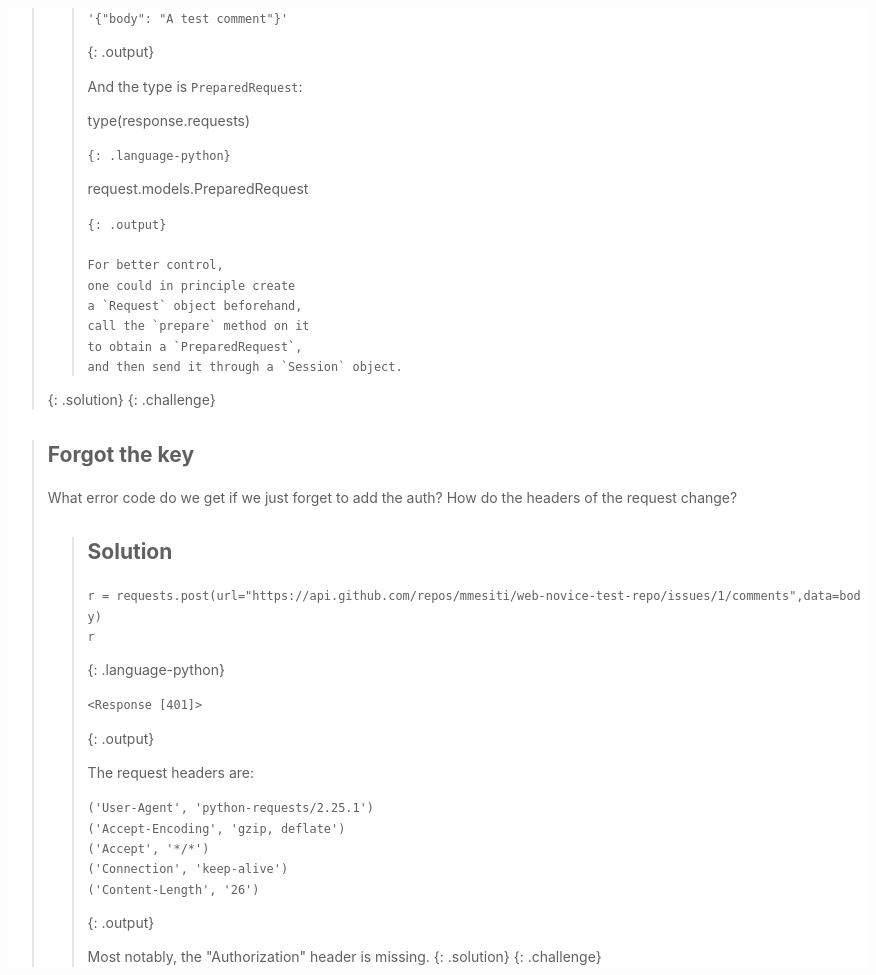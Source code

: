 > > ~~~
> > '{"body": "A test comment"}'
> > ~~~
> >{: .output}
> >
> > And the type is `PreparedRequest`:
>> > ~~~
> > type(response.requests)
> > ~~~
> > {: .language-python}
> >
> > ~~~
> > request.models.PreparedRequest
> > ~~~
> > {: .output}
> >
> > For better control,
> > one could in principle create 
> > a `Request` object beforehand,
> > call the `prepare` method on it
> > to obtain a `PreparedRequest`,
> > and then send it through a `Session` object.
> {: .solution} 
{: .challenge}

> ## Forgot the key
>
> What error code do we get 
> if we just forget to add the auth?
> How do the headers of the request change?
>
> > ## Solution
> > ~~~
> > r = requests.post(url="https://api.github.com/repos/mmesiti/web-novice-test-repo/issues/1/comments",data=body)
> > r
> > ~~~
> > {: .language-python}
> >
> > ~~~
> > <Response [401]>
> > ~~~
> > {: .output}
> >
> > The request headers are:
> >
> > ~~~
> > ('User-Agent', 'python-requests/2.25.1')
> > ('Accept-Encoding', 'gzip, deflate')
> > ('Accept', '*/*')
> > ('Connection', 'keep-alive')
> > ('Content-Length', '26')
> > ~~~
> > {: .output}
> >
> > Most notably, the "Authorization" header is missing.
> {: .solution}
{: .challenge}


[github-api-docs-repo]: https://docs.github.com/en/rest/reference/repos
[advanced-requests]: https://requests.readthedocs.io/en/master/user/advanced/
[metoffice-api-reference]: https://www.metoffice.gov.uk/services/data/datapoint/api-reference
[mmesiti-issues]: https://github.com/mmesiti/web-novice-test-repo/issues/1
[setup]: ../setup